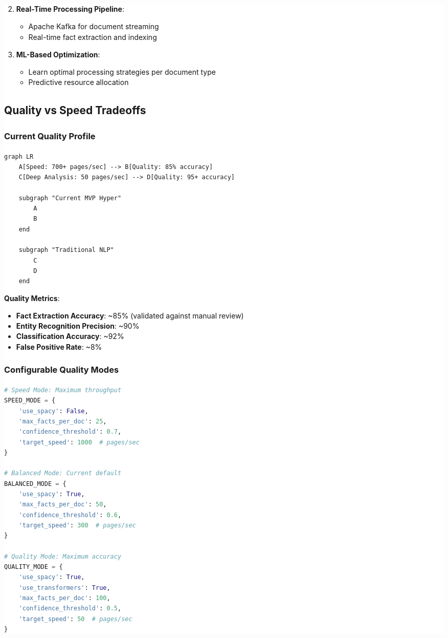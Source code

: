 2. **Real-Time Processing Pipeline**:
   - Apache Kafka for document streaming
   - Real-time fact extraction and indexing

3. **ML-Based Optimization**:
   - Learn optimal processing strategies per document type
   - Predictive resource allocation

## Quality vs Speed Tradeoffs

### Current Quality Profile

```mermaid
graph LR
    A[Speed: 700+ pages/sec] --> B[Quality: 85% accuracy]
    C[Deep Analysis: 50 pages/sec] --> D[Quality: 95+ accuracy]
    
    subgraph "Current MVP Hyper"
        A
        B
    end
    
    subgraph "Traditional NLP"
        C  
        D
    end
```

**Quality Metrics**:
- **Fact Extraction Accuracy**: ~85% (validated against manual review)
- **Entity Recognition Precision**: ~90% 
- **Classification Accuracy**: ~92%
- **False Positive Rate**: ~8%

### Configurable Quality Modes

```python
# Speed Mode: Maximum throughput
SPEED_MODE = {
    'use_spacy': False,
    'max_facts_per_doc': 25,
    'confidence_threshold': 0.7,
    'target_speed': 1000  # pages/sec
}

# Balanced Mode: Current default  
BALANCED_MODE = {
    'use_spacy': True,
    'max_facts_per_doc': 50,
    'confidence_threshold': 0.6,
    'target_speed': 300  # pages/sec
}

# Quality Mode: Maximum accuracy
QUALITY_MODE = {
    'use_spacy': True,
    'use_transformers': True,
    'max_facts_per_doc': 100,
    'confidence_threshold': 0.5,
    'target_speed': 50  # pages/sec
}
```
